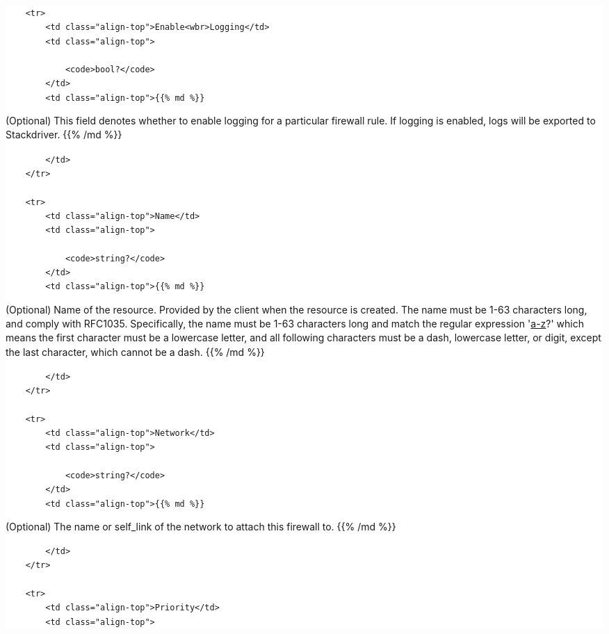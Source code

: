         <tr>
            <td class="align-top">Enable<wbr>Logging</td>
            <td class="align-top">
                
                <code>bool?</code>
            </td>
            <td class="align-top">{{% md %}} 
 (Optional)
This field denotes whether to enable logging for a particular firewall rule. If logging is enabled, logs will be
exported to Stackdriver.
 {{% /md %}}

            
            </td>
        </tr>
    
        <tr>
            <td class="align-top">Name</td>
            <td class="align-top">
                
                <code>string?</code>
            </td>
            <td class="align-top">{{% md %}} 
 (Optional)
Name of the resource. Provided by the client when the resource is created. The name must be 1-63 characters long, and
comply with RFC1035. Specifically, the name must be 1-63 characters long and match the regular expression
&#39;[a-z]([-a-z0-9]*[a-z0-9])?&#39; which means the first character must be a lowercase letter, and all following characters
must be a dash, lowercase letter, or digit, except the last character, which cannot be a dash.
 {{% /md %}}

            
            </td>
        </tr>
    
        <tr>
            <td class="align-top">Network</td>
            <td class="align-top">
                
                <code>string?</code>
            </td>
            <td class="align-top">{{% md %}} 
 (Optional)
The name or self_link of the network to attach this firewall to.
 {{% /md %}}

            
            </td>
        </tr>
    
        <tr>
            <td class="align-top">Priority</td>
            <td class="align-top">
                